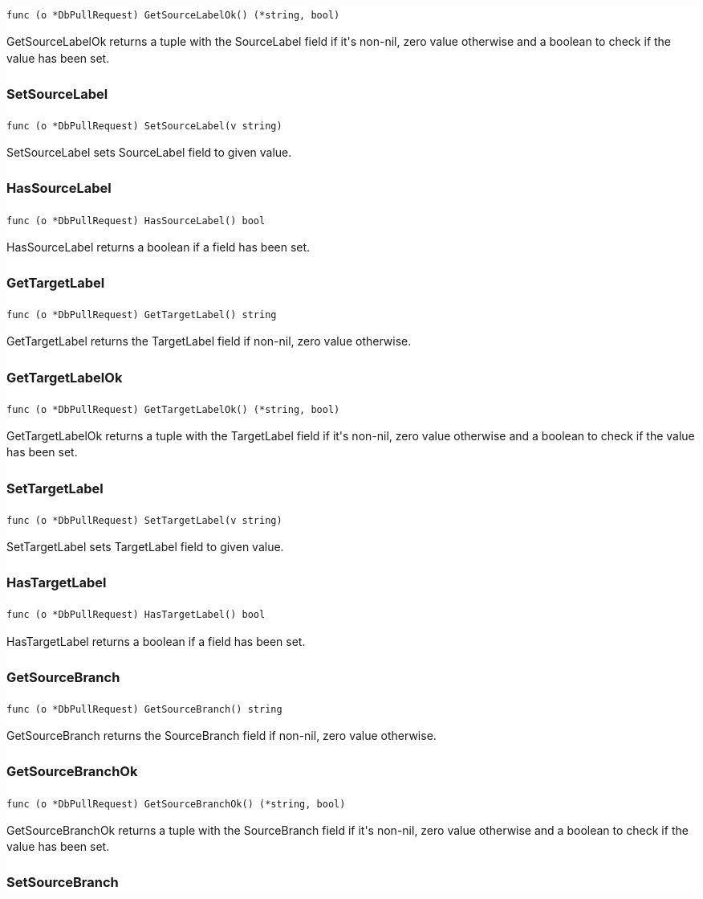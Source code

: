`func (o *DbPullRequest) GetSourceLabelOk() (*string, bool)`

GetSourceLabelOk returns a tuple with the SourceLabel field if it's non-nil, zero value otherwise
and a boolean to check if the value has been set.

### SetSourceLabel

`func (o *DbPullRequest) SetSourceLabel(v string)`

SetSourceLabel sets SourceLabel field to given value.

### HasSourceLabel

`func (o *DbPullRequest) HasSourceLabel() bool`

HasSourceLabel returns a boolean if a field has been set.

### GetTargetLabel

`func (o *DbPullRequest) GetTargetLabel() string`

GetTargetLabel returns the TargetLabel field if non-nil, zero value otherwise.

### GetTargetLabelOk

`func (o *DbPullRequest) GetTargetLabelOk() (*string, bool)`

GetTargetLabelOk returns a tuple with the TargetLabel field if it's non-nil, zero value otherwise
and a boolean to check if the value has been set.

### SetTargetLabel

`func (o *DbPullRequest) SetTargetLabel(v string)`

SetTargetLabel sets TargetLabel field to given value.

### HasTargetLabel

`func (o *DbPullRequest) HasTargetLabel() bool`

HasTargetLabel returns a boolean if a field has been set.

### GetSourceBranch

`func (o *DbPullRequest) GetSourceBranch() string`

GetSourceBranch returns the SourceBranch field if non-nil, zero value otherwise.

### GetSourceBranchOk

`func (o *DbPullRequest) GetSourceBranchOk() (*string, bool)`

GetSourceBranchOk returns a tuple with the SourceBranch field if it's non-nil, zero value otherwise
and a boolean to check if the value has been set.

### SetSourceBranch
